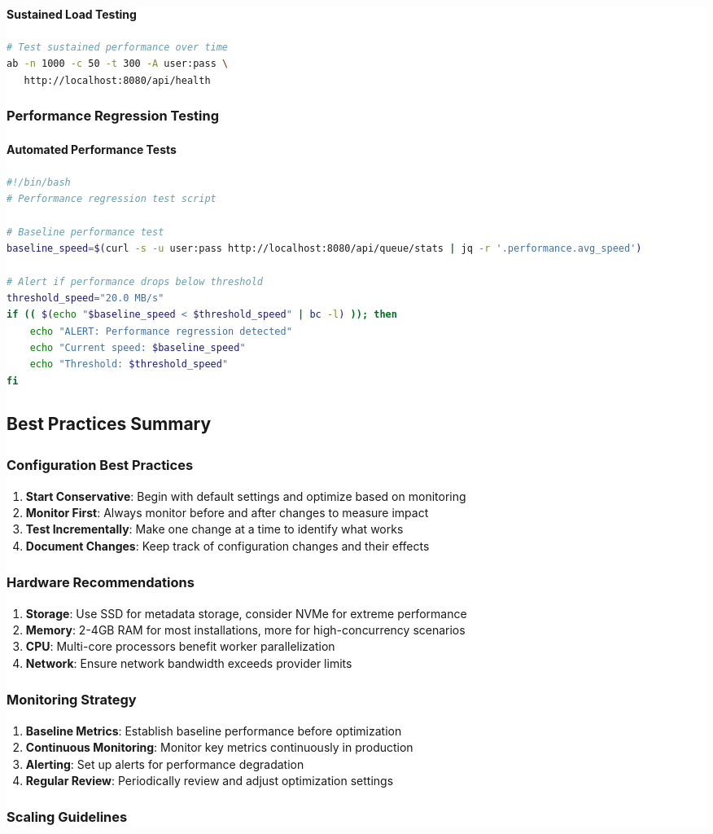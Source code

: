 #### Sustained Load Testing

```bash
# Test sustained performance over time
ab -n 1000 -c 50 -t 300 -A user:pass \
   http://localhost:8080/api/health
```

### Performance Regression Testing

#### Automated Performance Tests

```bash
#!/bin/bash
# Performance regression test script

# Baseline performance test
baseline_speed=$(curl -s -u user:pass http://localhost:8080/api/queue/stats | jq -r '.performance.avg_speed')

# Alert if performance drops below threshold
threshold_speed="20.0 MB/s"
if (( $(echo "$baseline_speed < $threshold_speed" | bc -l) )); then
    echo "ALERT: Performance regression detected"
    echo "Current speed: $baseline_speed"
    echo "Threshold: $threshold_speed"
fi
```

## Best Practices Summary

### Configuration Best Practices

1. **Start Conservative**: Begin with default settings and optimize based on monitoring
2. **Monitor First**: Always monitor before and after changes to measure impact
3. **Test Incrementally**: Make one change at a time to identify what works
4. **Document Changes**: Keep track of configuration changes and their effects

### Hardware Recommendations

1. **Storage**: Use SSD for metadata storage, consider NVMe for extreme performance
2. **Memory**: 2-4GB RAM for most installations, more for high-concurrency scenarios
3. **CPU**: Multi-core processors benefit worker parallelization
4. **Network**: Ensure network bandwidth exceeds provider limits

### Monitoring Strategy

1. **Baseline Metrics**: Establish baseline performance before optimization
2. **Continuous Monitoring**: Monitor key metrics continuously in production
3. **Alerting**: Set up alerts for performance degradation
4. **Regular Review**: Periodically review and adjust optimization settings

### Scaling Guidelines
